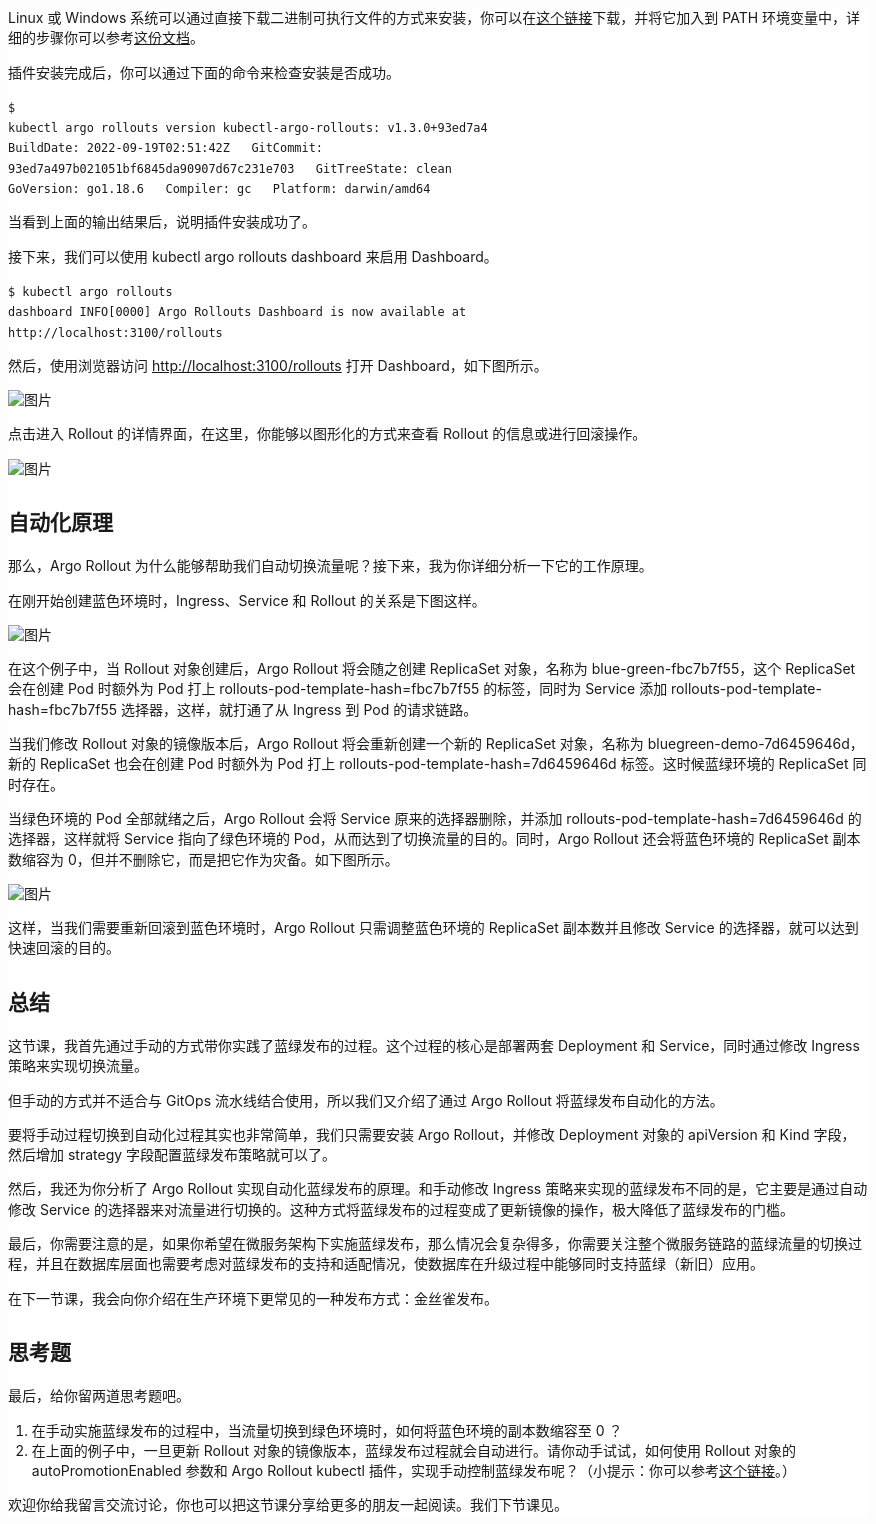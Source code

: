 </code></pre><p>Linux 或 Windows 系统可以通过直接下载二进制可执行文件的方式来安装，你可以在<a href="https://github.com/argoproj/argo-rollouts/releases">这个链接</a>下载，并将它加入到 PATH 环境变量中，详细的步骤你可以参考<a href="https://argoproj.github.io/argo-rollouts/installation/#manual">这份文档</a>。</p><p>插件安装完成后，你可以通过下面的命令来检查安装是否成功。</p><pre><code class="language-yaml">$ kubectl argo rollouts version
kubectl-argo-rollouts: v1.3.0+93ed7a4
&nbsp; BuildDate: 2022-09-19T02:51:42Z
&nbsp; GitCommit: 93ed7a497b021051bf6845da90907d67c231e703
&nbsp; GitTreeState: clean
&nbsp; GoVersion: go1.18.6
&nbsp; Compiler: gc
&nbsp; Platform: darwin/amd64
</code></pre><p>当看到上面的输出结果后，说明插件安装成功了。</p><p>接下来，我们可以使用 kubectl argo rollouts dashboard 来启用 Dashboard。</p><pre><code class="language-yaml">$ kubectl argo rollouts dashboard
INFO[0000] Argo Rollouts Dashboard is now available at http://localhost:3100/rollouts
</code></pre><p>然后，使用浏览器访问 <a href="http://localhost:3100/rollouts">http://localhost:3100/rollouts</a> 打开 Dashboard，如下图所示。</p><p><img src="https://static001.geekbang.org/resource/image/79/cd/79f9d70eeed935843ab6a6985f0f1dcd.png?wh=1920x1038" alt="图片"></p><p>点击进入 Rollout 的详情界面，在这里，你能够以图形化的方式来查看 Rollout 的信息或进行回滚操作。</p><p><img src="https://static001.geekbang.org/resource/image/8a/36/8abcdf5e8c94749d3037050dec909636.png?wh=1920x1038" alt="图片"></p><h2>自动化原理</h2><p>那么，Argo Rollout 为什么能够帮助我们自动切换流量呢？接下来，我为你详细分析一下它的工作原理。</p><p>在刚开始创建蓝色环境时，Ingress、Service 和 Rollout 的关系是下图这样。</p><p><img src="https://static001.geekbang.org/resource/image/0d/29/0d7c20a2faf5fe6a361yy6c5c0a47529.jpg?wh=1920x492" alt="图片"></p><p>在这个例子中，当 Rollout 对象创建后，Argo Rollout 将会随之创建 ReplicaSet 对象，名称为 blue-green-fbc7b7f55，这个 ReplicaSet 会在创建 Pod 时额外为 Pod 打上 rollouts-pod-template-hash=fbc7b7f55 的标签，同时为 Service 添加 rollouts-pod-template-hash=fbc7b7f55 选择器，这样，就打通了从 Ingress 到 Pod 的请求链路。</p><p>当我们修改 Rollout 对象的镜像版本后，Argo Rollout 将会重新创建一个新的 ReplicaSet 对象，名称为 bluegreen-demo-7d6459646d，新的 ReplicaSet 也会在创建 Pod 时额外为 Pod 打上&nbsp;rollouts-pod-template-hash=7d6459646d 标签。这时候蓝绿环境的 ReplicaSet 同时存在。</p><p>当绿色环境的 Pod 全部就绪之后，Argo Rollout 会将 Service 原来的选择器删除，并添加 rollouts-pod-template-hash=7d6459646d 的选择器，这样就将 Service 指向了绿色环境的 Pod，从而达到了切换流量的目的。同时，Argo Rollout 还会将蓝色环境的 ReplicaSet 副本数缩容为 0，但并不删除它，而是把它作为灾备。如下图所示。</p><p><img src="https://static001.geekbang.org/resource/image/70/a9/70c5b94f26ee5ba580ef59af7e2f9fa9.jpg?wh=1920x804" alt="图片"></p><p>这样，当我们需要重新回滚到蓝色环境时，Argo Rollout 只需调整蓝色环境的 ReplicaSet 副本数并且修改 Service 的选择器，就可以达到快速回滚的目的。</p><h2>总结</h2><p>这节课，我首先通过手动的方式带你实践了蓝绿发布的过程。这个过程的核心是部署两套 Deployment 和 Service，同时通过修改 Ingress 策略来实现切换流量。</p><p>但手动的方式并不适合与 GitOps 流水线结合使用，所以我们又介绍了通过 Argo Rollout 将蓝绿发布自动化的方法。</p><p>要将手动过程切换到自动化过程其实也非常简单，我们只需要安装 Argo Rollout，并修改 Deployment 对象的 apiVersion 和 Kind 字段，然后增加 strategy 字段配置蓝绿发布策略就可以了。</p><p>然后，我还为你分析了 Argo Rollout 实现自动化蓝绿发布的原理。和手动修改 Ingress 策略来实现的蓝绿发布不同的是，它主要是通过自动修改 Service 的选择器来对流量进行切换的。这种方式将蓝绿发布的过程变成了更新镜像的操作，极大降低了蓝绿发布的门槛。</p><p>最后，你需要注意的是，如果你希望在微服务架构下实施蓝绿发布，那么情况会复杂得多，你需要关注整个微服务链路的蓝绿流量的切换过程，并且在数据库层面也需要考虑对蓝绿发布的支持和适配情况，使数据库在升级过程中能够同时支持蓝绿（新旧）应用。</p><p>在下一节课，我会向你介绍在生产环境下更常见的一种发布方式：金丝雀发布。</p><h2>思考题</h2><p>最后，给你留两道思考题吧。</p><ol>
<li>在手动实施蓝绿发布的过程中，当流量切换到绿色环境时，如何将蓝色环境的副本数缩容至 0 ？</li>
<li>在上面的例子中，一旦更新 Rollout 对象的镜像版本，蓝绿发布过程就会自动进行。请你动手试试，如何使用 Rollout 对象的 autoPromotionEnabled 参数和 Argo Rollout kubectl 插件，实现手动控制蓝绿发布呢？（小提示：你可以参考<a href="https://argoproj.github.io/argo-rollouts/features/bluegreen/#example">这个链接</a>。）</li>
</ol><p>欢迎你给我留言交流讨论，你也可以把这节课分享给更多的朋友一起阅读。我们下节课见。</p>
<style>
    ul {
      list-style: none;
      display: block;
      list-style-type: disc;
      margin-block-start: 1em;
      margin-block-end: 1em;
      margin-inline-start: 0px;
      margin-inline-end: 0px;
      padding-inline-start: 40px;
    }
    li {
      display: list-item;
      text-align: -webkit-match-parent;
    }
    ._2sjJGcOH_0 {
      list-style-position: inside;
      width: 100%;
      display: -webkit-box;
      display: -ms-flexbox;
      display: flex;
      -webkit-box-orient: horizontal;
      -webkit-box-direction: normal;
      -ms-flex-direction: row;
      flex-direction: row;
      margin-top: 26px;
      border-bottom: 1px solid rgba(233,233,233,0.6);
    }
    ._2sjJGcOH_0 ._3FLYR4bF_0 {
      width: 34px;
      height: 34px;
      -ms-flex-negative: 0;
      flex-shrink: 0;
      border-radius: 50%;
    }
    ._2sjJGcOH_0 ._36ChpWj4_0 {
      margin-left: 0.5rem;
      -webkit-box-flex: 1;
      -ms-flex-positive: 1;
      flex-grow: 1;
      padding-bottom: 20px;
    }
    ._2sjJGcOH_0 ._36ChpWj4_0 ._2zFoi7sd_0 {